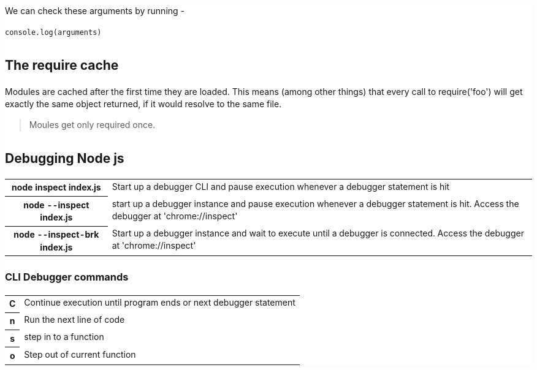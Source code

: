 We can check these arguments by running -

```JS
console.log(arguments)
```

## The require cache
Modules are cached after the first time they are loaded. This means (among other things) that every call to require('foo') will get exactly the same object returned, if it would resolve to the same file.

> Moules get only required once.

## Debugging Node js
<table>
<tr>
<th>node inspect index.js</th>
<td>Start up a debugger CLI and pause execution whenever a debugger statement is hit</td>
</tr>
<tr>
<th>node --inspect index.js</th>
<td>start up a debugger instance and pause execution whenever a debugger statement is hit. Access the debugger at 'chrome://inspect'</td>
</tr>
<tr>
<th>node --inspect-brk index.js</th>
<td>Start up a debugger instance and wait to execute until a debugger is connected. Access the debugger at 'chrome://inspect'</td>
</tr>
</table>

### CLI Debugger commands

<table>
<tr>
<th>C</th>
<td>Continue execution until program ends or next debugger statement</td>
</tr>
<tr>
<th>n</th>
<td>Run the next line of code</td>
</tr>
<tr>
<th>s</th>
<td>step in to a function</td>
</tr>
<tr>
<th>o</th>
<td>Step out of current function</td>
</tr>
</table>
